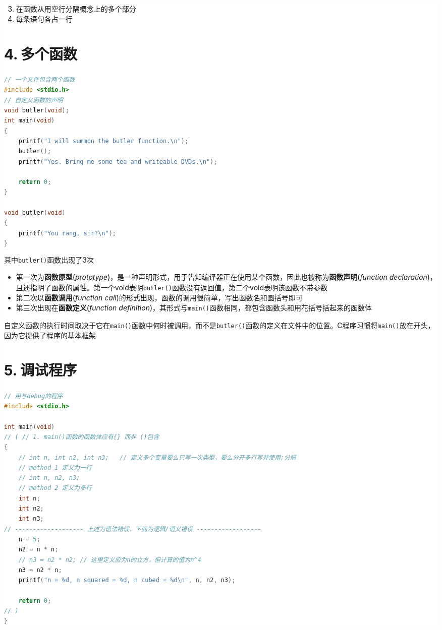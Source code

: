 3. 在函数从用空行分隔概念上的多个部分
4. 每条语句各占一行



# 4. 多个函数

```c
// 一个文件包含两个函数
#include <stdio.h>
// 自定义函数的声明
void butler(void);
int main(void)
{
	printf("I will summon the butler function.\n");
	butler();
	printf("Yes. Bring me some tea and writeable DVDs.\n");

	return 0;
}

void butler(void)
{
	printf("You rang, sir?\n");
}
```

其中`butler()`函数出现了3次

- 第一次为**函数原型**(*prototype*)，是一种声明形式，用于告知编译器正在使用某个函数，因此也被称为**函数声明**(*function declaration*)，且还指明了函数的属性。第一个void表明`butler()`函数没有返回值，第二个void表明该函数不带参数
- 第二次以**函数调用**(*function call*)的形式出现，函数的调用很简单，写出函数名和圆括号即可
- 第三次出现在**函数定义**(*function definition*)，其形式与`main()`函数相同，都包含函数头和用花括号括起来的函数体

自定义函数的执行时间取决于它在`main()`函数中何时被调用，而不是`butler()`函数的定义在文件中的位置。C程序习惯将`main()`放在开头，因为它提供了程序的基本框架

# 5. 调试程序

```c
// 用与debug的程序
#include <stdio.h>

int main(void)
// ( // 1. main()函数的函数体应有{} 而非 ()包含
{
	// int n, int n2, int n3;	// 定义多个变量要么只写一次类型，要么分开多行写并使用;分隔
	// method 1 定义为一行
	// int n, n2, n3;
	// method 2 定义为多行
	int n;
	int n2;
	int n3;
// ------------------- 上述为语法错误，下面为逻辑/语义错误 ------------------
	n = 5;
	n2 = n * n;
	// n3 = n2 * n2; // 这里定义应为n的立方，但计算的值为n^4
	n3 = n2 * n;
	printf("n = %d, n squared = %d, n cubed = %d\n", n, n2, n3);

	return 0;
// )
}

```
